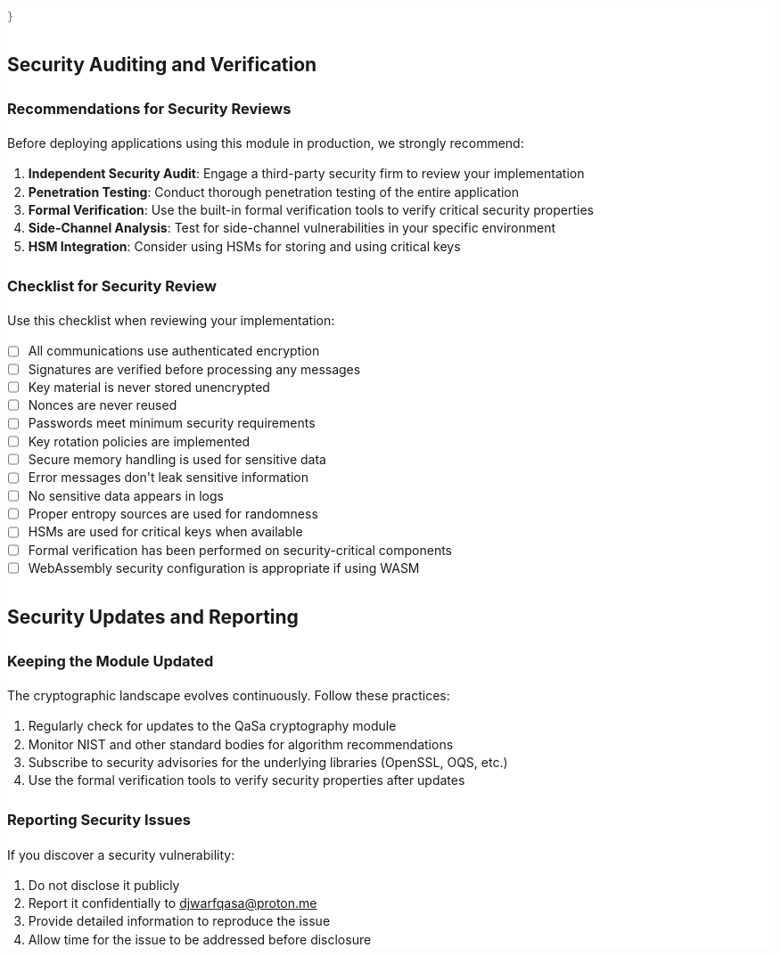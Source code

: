 ```rust
}
```

## Security Auditing and Verification

### Recommendations for Security Reviews

Before deploying applications using this module in production, we strongly recommend:

1. **Independent Security Audit**: Engage a third-party security firm to review your implementation
2. **Penetration Testing**: Conduct thorough penetration testing of the entire application
3. **Formal Verification**: Use the built-in formal verification tools to verify critical security properties
4. **Side-Channel Analysis**: Test for side-channel vulnerabilities in your specific environment
5. **HSM Integration**: Consider using HSMs for storing and using critical keys

### Checklist for Security Review

Use this checklist when reviewing your implementation:

- [ ] All communications use authenticated encryption
- [ ] Signatures are verified before processing any messages
- [ ] Key material is never stored unencrypted
- [ ] Nonces are never reused
- [ ] Passwords meet minimum security requirements
- [ ] Key rotation policies are implemented
- [ ] Secure memory handling is used for sensitive data
- [ ] Error messages don't leak sensitive information
- [ ] No sensitive data appears in logs
- [ ] Proper entropy sources are used for randomness
- [ ] HSMs are used for critical keys when available
- [ ] Formal verification has been performed on security-critical components
- [ ] WebAssembly security configuration is appropriate if using WASM

## Security Updates and Reporting

### Keeping the Module Updated

The cryptographic landscape evolves continuously. Follow these practices:

1. Regularly check for updates to the QaSa cryptography module
2. Monitor NIST and other standard bodies for algorithm recommendations
3. Subscribe to security advisories for the underlying libraries (OpenSSL, OQS, etc.)
4. Use the formal verification tools to verify security properties after updates

### Reporting Security Issues

If you discover a security vulnerability:

1. Do not disclose it publicly
2. Report it confidentially to djwarfqasa@proton.me
3. Provide detailed information to reproduce the issue
4. Allow time for the issue to be addressed before disclosure
